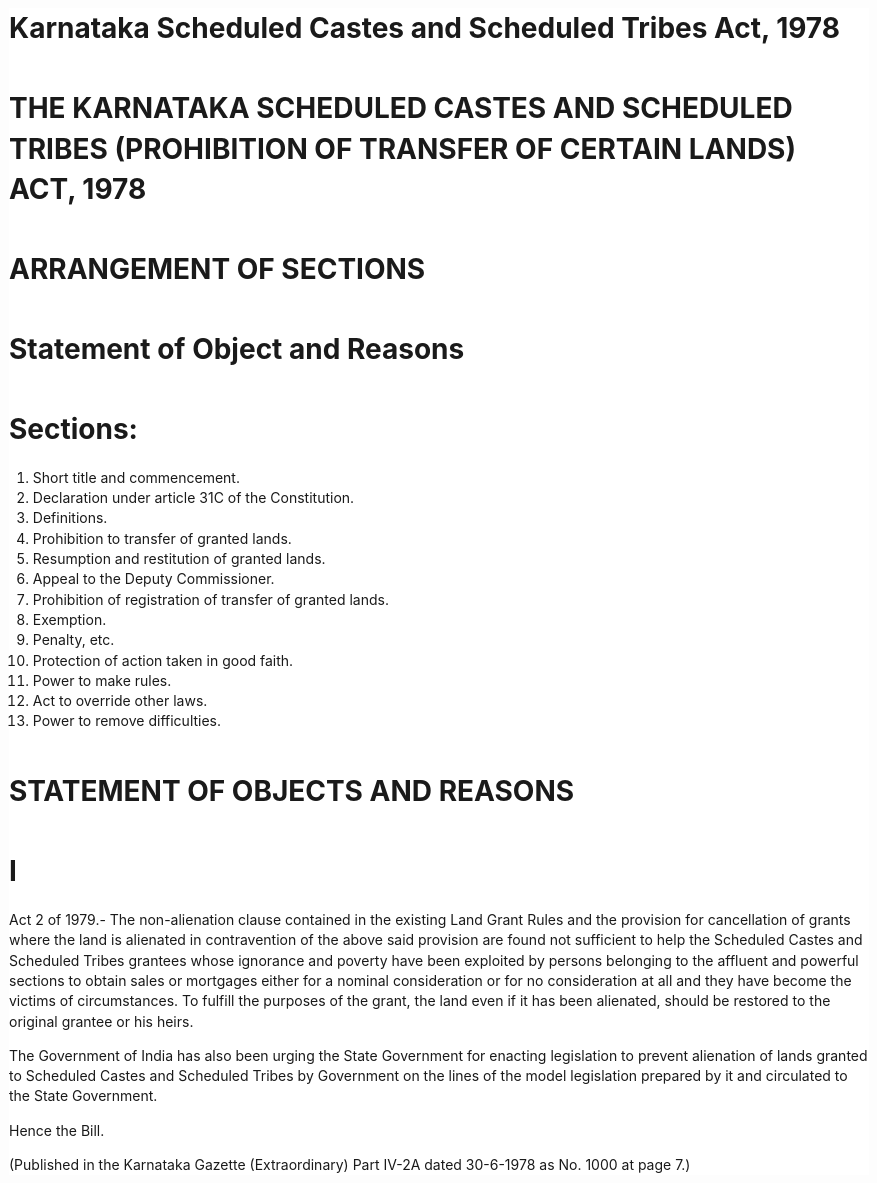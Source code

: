 # Karnataka Scheduled Castes and Scheduled Tribes Act, 1978

# THE KARNATAKA SCHEDULED CASTES AND SCHEDULED TRIBES (PROHIBITION OF TRANSFER OF CERTAIN LANDS) ACT, 1978

# ARRANGEMENT OF SECTIONS

# Statement of Object and Reasons

# Sections:

1. Short title and commencement.
2. Declaration under article 31C of the Constitution.
3. Definitions.
4. Prohibition to transfer of granted lands.
5. Resumption and restitution of granted lands.
6. Appeal to the Deputy Commissioner.
7. Prohibition of registration of transfer of granted lands.
8. Exemption.
9. Penalty, etc.
10. Protection of action taken in good faith.
11. Power to make rules.
12. Act to override other laws.
13. Power to remove difficulties.

# STATEMENT OF OBJECTS AND REASONS

# I

Act 2 of 1979.- The non-alienation clause contained in the existing Land Grant Rules and the provision for cancellation of grants where the land is alienated in contravention of the above said provision are found not sufficient to help the Scheduled Castes and Scheduled Tribes grantees whose ignorance and poverty have been exploited by persons belonging to the affluent and powerful sections to obtain sales or mortgages either for a nominal consideration or for no consideration at all and they have become the victims of circumstances. To fulfill the purposes of the grant, the land even if it has been alienated, should be restored to the original grantee or his heirs.

The Government of India has also been urging the State Government for enacting legislation to prevent alienation of lands granted to Scheduled Castes and Scheduled Tribes by Government on the lines of the model legislation prepared by it and circulated to the State Government.

Hence the Bill.

(Published in the Karnataka Gazette (Extraordinary) Part IV-2A dated 30-6-1978 as No. 1000 at page 7.)
